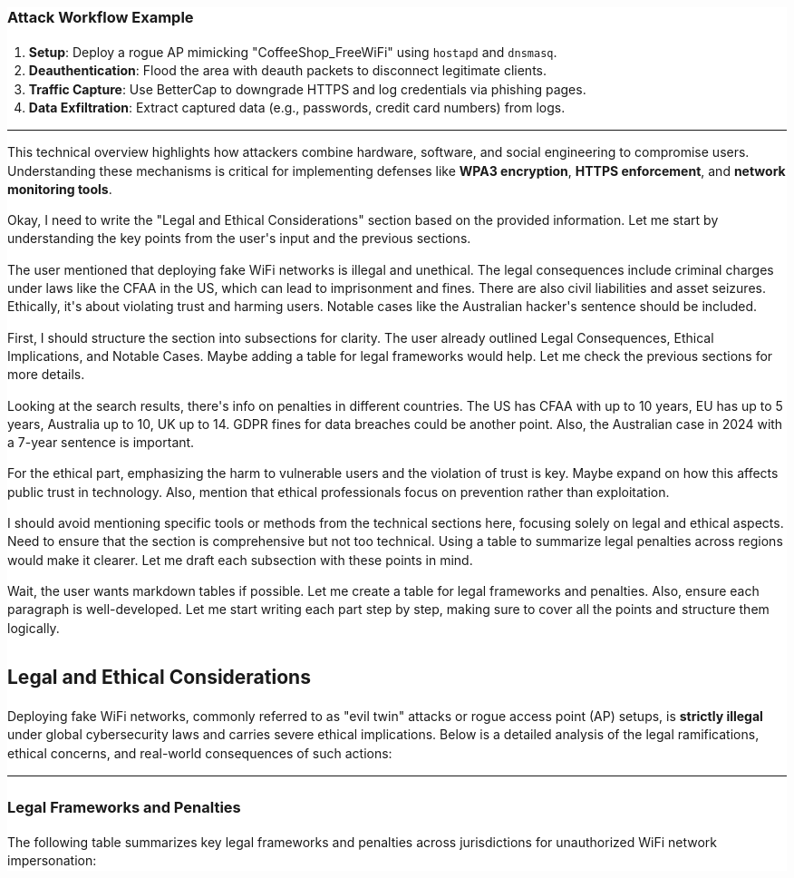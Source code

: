 
### **Attack Workflow Example**  
1. **Setup**: Deploy a rogue AP mimicking "CoffeeShop_FreeWiFi" using `hostapd` and `dnsmasq`.  
2. **Deauthentication**: Flood the area with deauth packets to disconnect legitimate clients.  
3. **Traffic Capture**: Use BetterCap to downgrade HTTPS and log credentials via phishing pages.  
4. **Data Exfiltration**: Extract captured data (e.g., passwords, credit card numbers) from logs.  

---

This technical overview highlights how attackers combine hardware, software, and social engineering to compromise users. Understanding these mechanisms is critical for implementing defenses like **WPA3 encryption**, **HTTPS enforcement**, and **network monitoring tools**.


Okay, I need to write the "Legal and Ethical Considerations" section based on the provided information. Let me start by understanding the key points from the user's input and the previous sections.

The user mentioned that deploying fake WiFi networks is illegal and unethical. The legal consequences include criminal charges under laws like the CFAA in the US, which can lead to imprisonment and fines. There are also civil liabilities and asset seizures. Ethically, it's about violating trust and harming users. Notable cases like the Australian hacker's sentence should be included.

First, I should structure the section into subsections for clarity. The user already outlined Legal Consequences, Ethical Implications, and Notable Cases. Maybe adding a table for legal frameworks would help. Let me check the previous sections for more details.

Looking at the search results, there's info on penalties in different countries. The US has CFAA with up to 10 years, EU has up to 5 years, Australia up to 10, UK up to 14. GDPR fines for data breaches could be another point. Also, the Australian case in 2024 with a 7-year sentence is important.

For the ethical part, emphasizing the harm to vulnerable users and the violation of trust is key. Maybe expand on how this affects public trust in technology. Also, mention that ethical professionals focus on prevention rather than exploitation.

I should avoid mentioning specific tools or methods from the technical sections here, focusing solely on legal and ethical aspects. Need to ensure that the section is comprehensive but not too technical. Using a table to summarize legal penalties across regions would make it clearer. Let me draft each subsection with these points in mind.

Wait, the user wants markdown tables if possible. Let me create a table for legal frameworks and penalties. Also, ensure each paragraph is well-developed. Let me start writing each part step by step, making sure to cover all the points and structure them logically.
</think>

## Legal and Ethical Considerations  

Deploying fake WiFi networks, commonly referred to as "evil twin" attacks or rogue access point (AP) setups, is **strictly illegal** under global cybersecurity laws and carries severe ethical implications. Below is a detailed analysis of the legal ramifications, ethical concerns, and real-world consequences of such actions:  

---

### **Legal Frameworks and Penalties**  
The following table summarizes key legal frameworks and penalties across jurisdictions for unauthorized WiFi network impersonation:  
